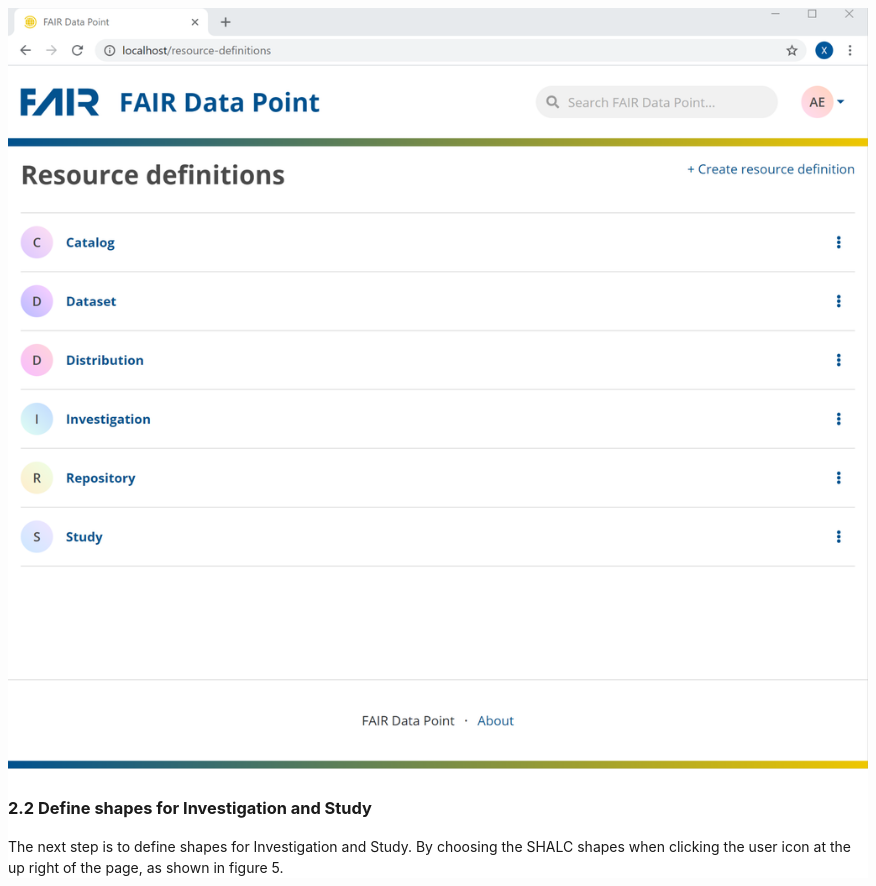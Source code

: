 ![Figure 4: New resources defined corresponding to Investigation and Study](https://github.com/cmbi/FAIRDataCube/blob/master/imgs/fig4.png)

### 2.2 Define shapes for Investigation and Study

The next step is to define shapes for Investigation and Study. By choosing the SHALC shapes when clicking the user icon at the up right of the page,  as shown in figure 5.
